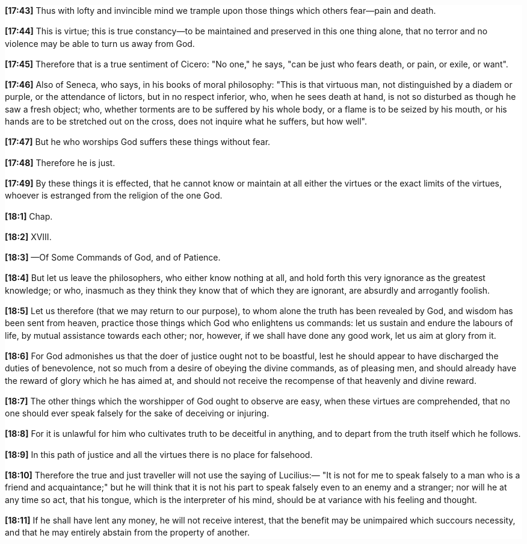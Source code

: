 **[17:43]** Thus with lofty and invincible mind we trample upon those things which others fear—pain and death.

**[17:44]** This is virtue; this is true constancy—to be maintained and preserved in this one thing alone, that no terror and no violence may be able to turn us away from God.

**[17:45]** Therefore that is a true sentiment of Cicero: "No one," he says, "can be just who fears death, or pain, or exile, or want".

**[17:46]** Also of Seneca, who says, in his books of moral philosophy: "This is that virtuous man, not distinguished by a diadem or purple, or the attendance of lictors, but in no respect inferior, who, when he sees death at hand, is not so disturbed as though he saw a fresh object; who, whether torments are to be suffered by his whole body, or a flame is to be seized by his mouth, or his hands are to be stretched out on the cross, does not inquire what he suffers, but how well".

**[17:47]** But he who worships God suffers these things without fear.

**[17:48]** Therefore he is just.

**[17:49]** By these things it is effected, that he cannot know or maintain at all either the virtues or the exact limits of the virtues, whoever is estranged from the religion of the one God.

**[18:1]** Chap.

**[18:2]** XVIII.

**[18:3]** —Of Some Commands of God, and of Patience.

**[18:4]** But let us leave the philosophers, who either know nothing at all, and hold forth this very ignorance as the greatest knowledge; or who, inasmuch as they think they know that of which they are ignorant, are absurdly and arrogantly foolish.

**[18:5]** Let us therefore (that we may return to our purpose), to whom alone the truth has been revealed by God, and wisdom has been sent from heaven, practice those things which God who enlightens us commands: let us sustain and endure the labours of life, by mutual assistance towards each other; nor, however, if we shall have done any good work, let us aim at glory from it.

**[18:6]** For God admonishes us that the doer of justice ought not to be boastful, lest he should appear to have discharged the duties of benevolence, not so much from a desire of obeying the divine commands, as of pleasing men, and should already have the reward of glory which he has aimed at, and should not receive the recompense of that heavenly and divine reward.

**[18:7]** The other things which the worshipper of God ought to observe are easy, when these virtues are comprehended, that no one should ever speak falsely for the sake of deceiving or injuring.

**[18:8]** For it is unlawful for him who cultivates truth to be deceitful in anything, and to depart from the truth itself which he follows.

**[18:9]** In this path of justice and all the virtues there is no place for falsehood.

**[18:10]** Therefore the true and just traveller will not use the saying of Lucilius:—  "It is not for me to speak falsely to a man who is a friend and acquaintance;"    but he will think that it is not his part to speak falsely even to an enemy and a stranger; nor will he at any time so act, that his tongue, which is the interpreter of his mind, should be at variance with his feeling and thought.

**[18:11]** If he shall have lent any money, he will not receive interest, that the benefit may be unimpaired which succours necessity, and that he may entirely abstain from the property of another.
